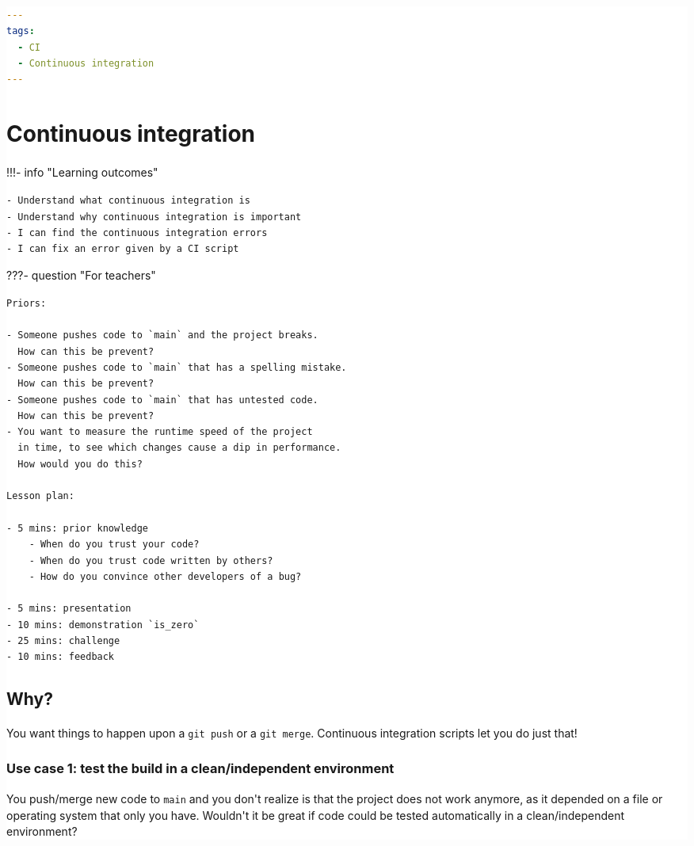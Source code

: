 ```yaml
---
tags:
  - CI
  - Continuous integration
---
```


# Continuous integration

!!!- info "Learning outcomes"

    - Understand what continuous integration is
    - Understand why continuous integration is important
    - I can find the continuous integration errors
    - I can fix an error given by a CI script

???- question "For teachers"

    Priors:

    - Someone pushes code to `main` and the project breaks.
      How can this be prevent?
    - Someone pushes code to `main` that has a spelling mistake.
      How can this be prevent?
    - Someone pushes code to `main` that has untested code.
      How can this be prevent?
    - You want to measure the runtime speed of the project
      in time, to see which changes cause a dip in performance.
      How would you do this?

    Lesson plan:

    - 5 mins: prior knowledge
        - When do you trust your code?
        - When do you trust code written by others?
        - How do you convince other developers of a bug?

    - 5 mins: presentation
    - 10 mins: demonstration `is_zero`
    - 25 mins: challenge
    - 10 mins: feedback

## Why?

You want things to happen upon a `git push` or a `git merge`.
Continuous integration scripts let you do just that!

### Use case 1: test the build in a clean/independent environment

You push/merge new code to `main` and you don't realize is that
the project does not work anymore, as it depended
on a file or operating system that only you have.
Wouldn't it be great
if code could be tested automatically in a clean/independent environment?
